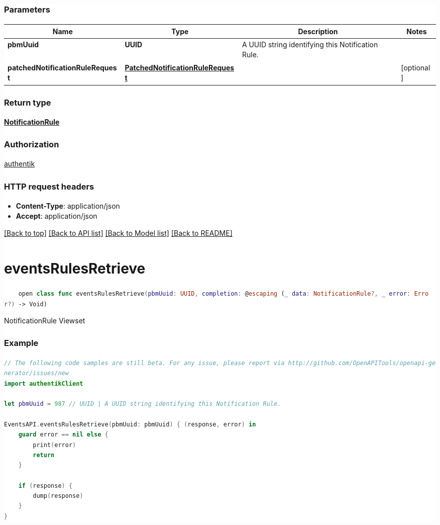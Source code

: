 ### Parameters

Name | Type | Description  | Notes
------------- | ------------- | ------------- | -------------
 **pbmUuid** | **UUID** | A UUID string identifying this Notification Rule. | 
 **patchedNotificationRuleRequest** | [**PatchedNotificationRuleRequest**](PatchedNotificationRuleRequest.md) |  | [optional] 

### Return type

[**NotificationRule**](NotificationRule.md)

### Authorization

[authentik](../README.md#authentik)

### HTTP request headers

 - **Content-Type**: application/json
 - **Accept**: application/json

[[Back to top]](#) [[Back to API list]](../README.md#documentation-for-api-endpoints) [[Back to Model list]](../README.md#documentation-for-models) [[Back to README]](../README.md)

# **eventsRulesRetrieve**
```swift
    open class func eventsRulesRetrieve(pbmUuid: UUID, completion: @escaping (_ data: NotificationRule?, _ error: Error?) -> Void)
```



NotificationRule Viewset

### Example
```swift
// The following code samples are still beta. For any issue, please report via http://github.com/OpenAPITools/openapi-generator/issues/new
import authentikClient

let pbmUuid = 987 // UUID | A UUID string identifying this Notification Rule.

EventsAPI.eventsRulesRetrieve(pbmUuid: pbmUuid) { (response, error) in
    guard error == nil else {
        print(error)
        return
    }

    if (response) {
        dump(response)
    }
}
```
